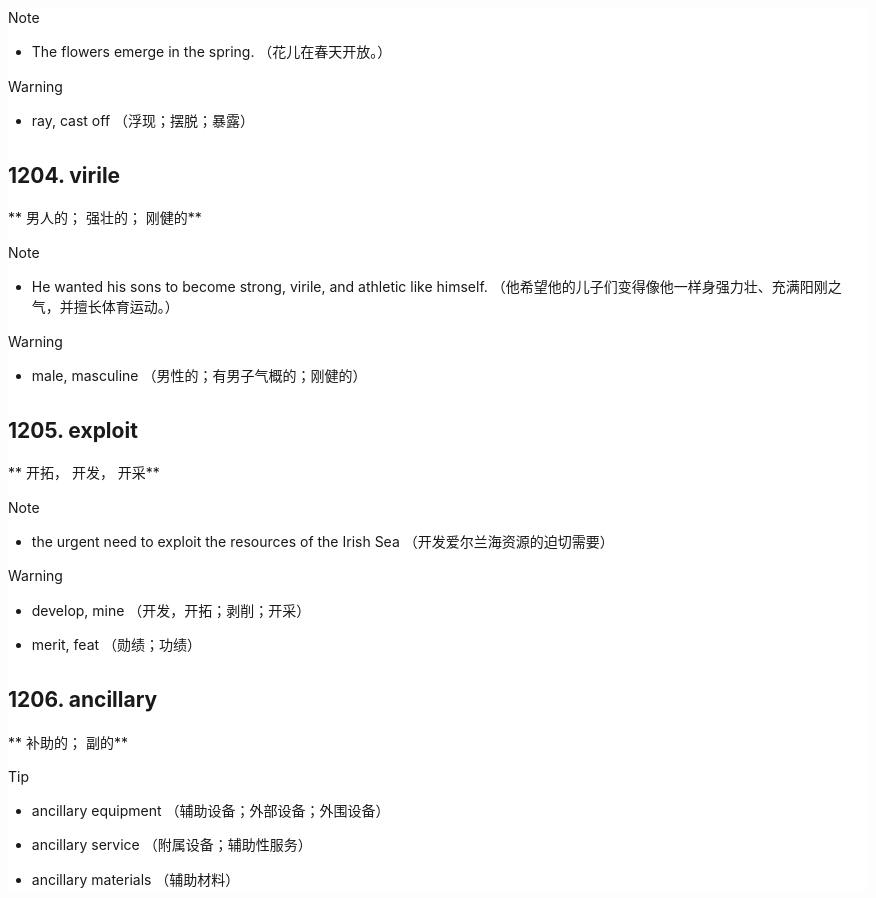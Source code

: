 > [!NOTE]
>
> - The flowers emerge in the spring. （花儿在春天开放。）
>

> [!WARNING]
>
> - ray, cast off （浮现；摆脱；暴露）
>

## 1204. virile

** 男人的； 强壮的； 刚健的**

> [!NOTE]
>
> - He wanted his sons to become strong, virile, and athletic like himself. （他希望他的儿子们变得像他一样身强力壮、充满阳刚之气，并擅长体育运动。）
>

> [!WARNING]
>
> - male, masculine （男性的；有男子气概的；刚健的）
>

## 1205. exploit

** 开拓， 开发， 开采**

> [!NOTE]
>
> - the urgent need to exploit the resources of the Irish Sea （开发爱尔兰海资源的迫切需要）
>

> [!WARNING]
>
> - develop, mine （开发，开拓；剥削；开采）
>
> - merit, feat （勋绩；功绩）
>

## 1206. ancillary

** 补助的； 副的**

> [!TIP]
>
> - ancillary equipment （辅助设备；外部设备；外围设备）
>
> - ancillary service （附属设备；辅助性服务）
>
> - ancillary materials （辅助材料）
>

